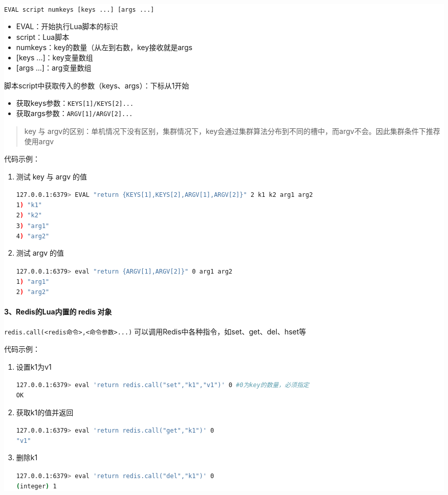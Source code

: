 ```bash
EVAL script numkeys [keys ...] [args ...]
```

-   EVAL：开始执行Lua脚本的标识
-   script：Lua脚本
-   numkeys：key的数量（从左到右数，key接收就是args
-   [keys ...]：key变量数组
-   [args ...]：arg变量数组

脚本script中获取传入的参数（keys、args）：下标从1开始

-   获取keys参数：`KEYS[1]/KEYS[2]...`
-   获取args参数：`ARGV[1]/ARGV[2]...`

>   key 与 argv的区别：单机情况下没有区别，集群情况下，key会通过集群算法分布到不同的槽中，而argv不会。因此集群条件下推荐使用argv

代码示例：

1.  测试 key 与 argv 的值

    ```bash
    127.0.0.1:6379> EVAL "return {KEYS[1],KEYS[2],ARGV[1],ARGV[2]}" 2 k1 k2 arg1 arg2
    1) "k1"
    2) "k2"
    3) "arg1"
    4) "arg2"
    ```

2.  测试 argv 的值

    ```bash
    127.0.0.1:6379> eval "return {ARGV[1],ARGV[2]}" 0 arg1 arg2
    1) "arg1"
    2) "arg2"
    ```

#### 3、Redis的Lua内置的 redis 对象

`redis.call(<redis命令>,<命令参数>...)` 可以调用Redis中各种指令，如set、get、del、hset等

代码示例：

1.  设置k1为v1

    ```bash
    127.0.0.1:6379> eval 'return redis.call("set","k1","v1")' 0 #0为key的数量，必须指定
    OK
    ```

2.  获取k1的值并返回

    ```bash
    127.0.0.1:6379> eval 'return redis.call("get","k1")' 0
    "v1"
    ```

3.  删除k1

    ```bash
    127.0.0.1:6379> eval 'return redis.call("del","k1")' 0
    (integer) 1
    ```

    